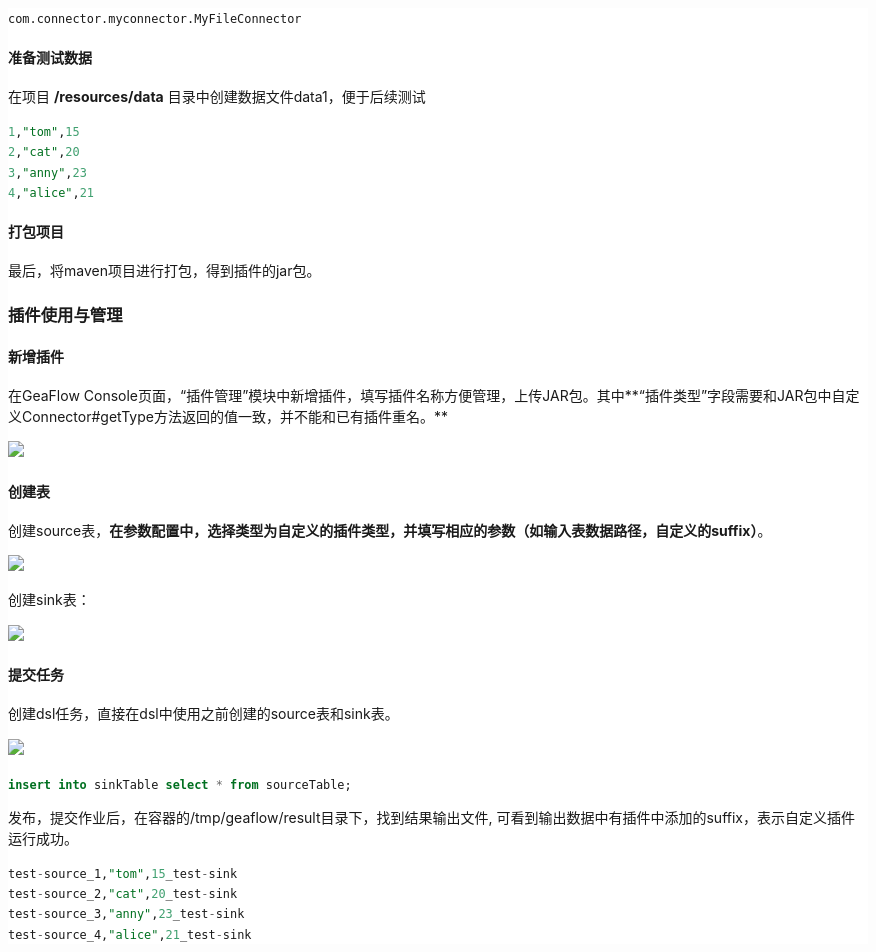 ```
com.connector.myconnector.MyFileConnector
```
####  准备测试数据

在项目 **/resources/data** 目录中创建数据文件data1，便于后续测试

```sql
1,"tom",15
2,"cat",20
3,"anny",23
4,"alice",21
```

#### 打包项目

最后，将maven项目进行打包，得到插件的jar包。

### 插件使用与管理

#### 新增插件

在GeaFlow Console页面，“插件管理”模块中新增插件，填写插件名称方便管理，上传JAR包。其中**“插件类型”字段需要和JAR包中自定义Connector#getType方法返回的值一致，并不能和已有插件重名。**

![](https://pica.zhimg.com/80/v2-6f4234e223caf94b247bd66375f0c1a5_1440w.png)

#### 创建表

创建source表，**在参数配置中，选择类型为自定义的插件类型，并填写相应的参数（如输入表数据路径，自定义的suffix）**。

![](https://pica.zhimg.com/80/v2-d798cb04ba2c6f878454c940c81226f6_1440w.png)

创建sink表：

![](https://picx.zhimg.com/80/v2-7fb0b49eeb01fdb413685005b7e05b54_1440w.png)


#### 提交任务

创建dsl任务，直接在dsl中使用之前创建的source表和sink表。

![](https://pic1.zhimg.com/80/v2-a711f5aff8a8d67f2961b9b17ec32078_1440w.png)

```sql
insert into sinkTable select * from sourceTable;
```

发布，提交作业后，在容器的/tmp/geaflow/result目录下，找到结果输出文件, 可看到输出数据中有插件中添加的suffix，表示自定义插件运行成功。

```sql
test-source_1,"tom",15_test-sink
test-source_2,"cat",20_test-sink
test-source_3,"anny",23_test-sink
test-source_4,"alice",21_test-sink
```
